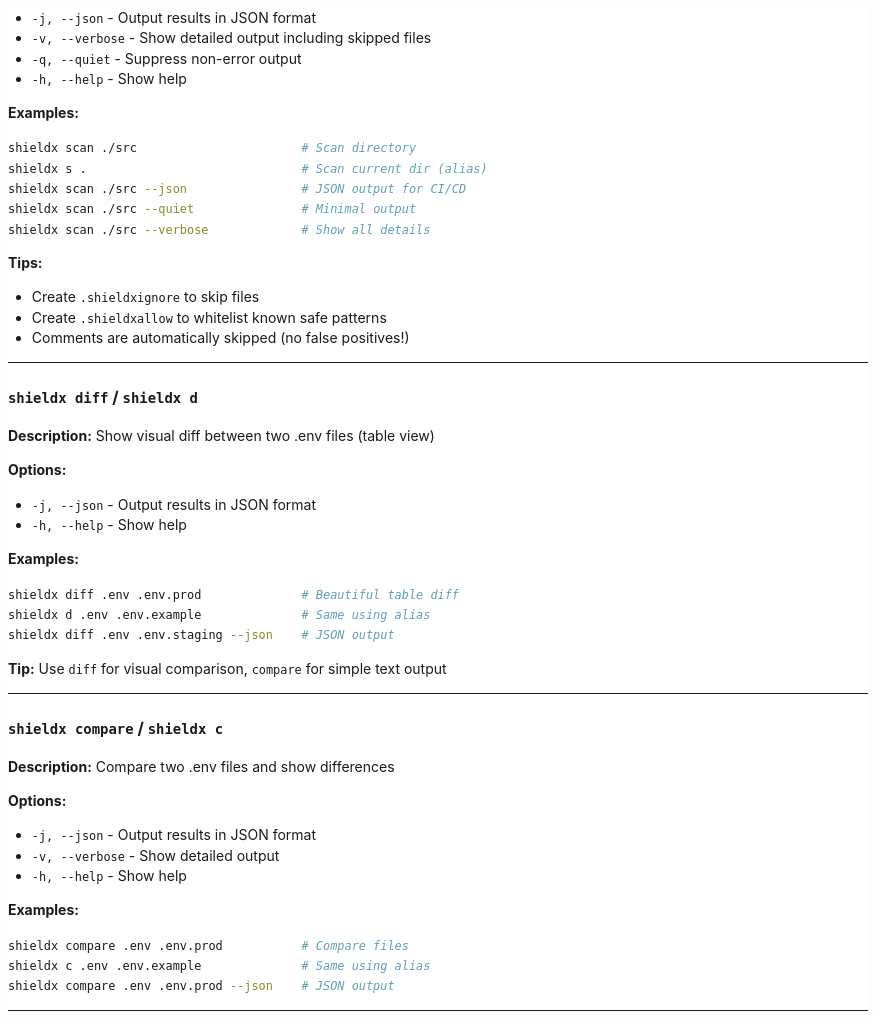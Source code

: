 - `-j, --json` - Output results in JSON format
- `-v, --verbose` - Show detailed output including skipped files
- `-q, --quiet` - Suppress non-error output
- `-h, --help` - Show help

**Examples:**

```bash
shieldx scan ./src                       # Scan directory
shieldx s .                              # Scan current dir (alias)
shieldx scan ./src --json                # JSON output for CI/CD
shieldx scan ./src --quiet               # Minimal output
shieldx scan ./src --verbose             # Show all details
```

**Tips:**

- Create `.shieldxignore` to skip files
- Create `.shieldxallow` to whitelist known safe patterns
- Comments are automatically skipped (no false positives!)

---

### `shieldx diff` / `shieldx d`

**Description:** Show visual diff between two .env files (table view)

**Options:**

- `-j, --json` - Output results in JSON format
- `-h, --help` - Show help

**Examples:**

```bash
shieldx diff .env .env.prod              # Beautiful table diff
shieldx d .env .env.example              # Same using alias
shieldx diff .env .env.staging --json    # JSON output
```

**Tip:** Use `diff` for visual comparison, `compare` for simple text output

---

### `shieldx compare` / `shieldx c`

**Description:** Compare two .env files and show differences

**Options:**

- `-j, --json` - Output results in JSON format
- `-v, --verbose` - Show detailed output
- `-h, --help` - Show help

**Examples:**

```bash
shieldx compare .env .env.prod           # Compare files
shieldx c .env .env.example              # Same using alias
shieldx compare .env .env.prod --json    # JSON output
```

---